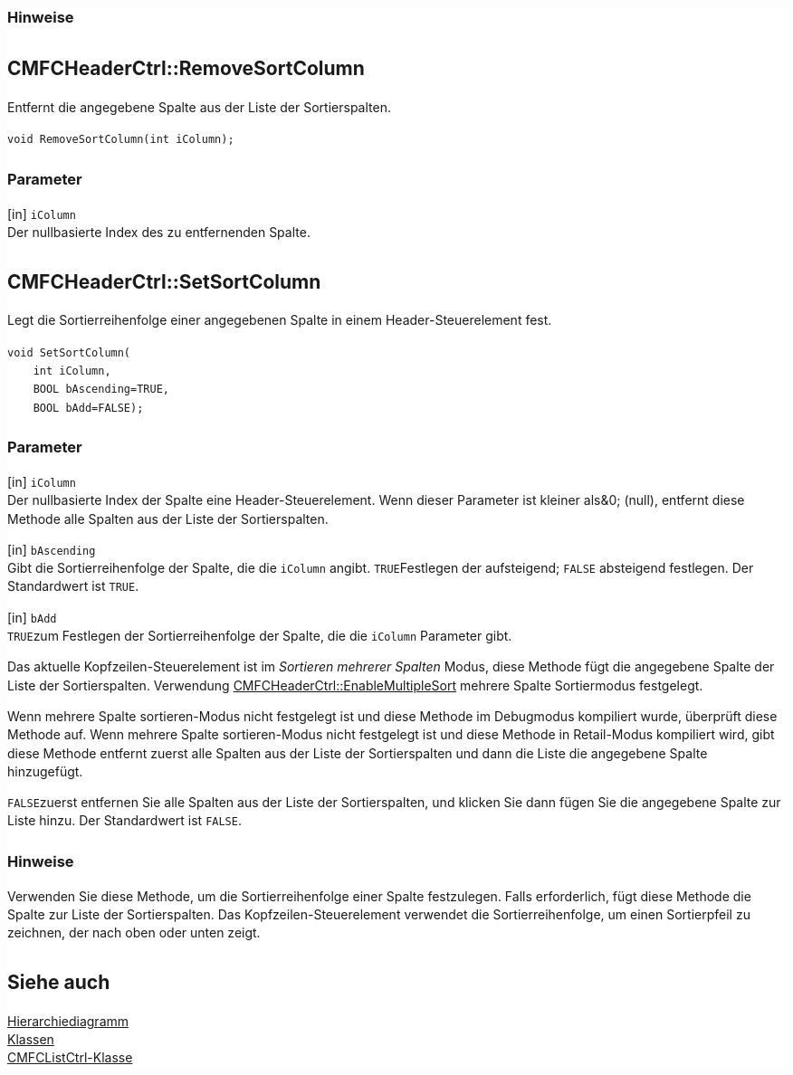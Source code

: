 ### <a name="remarks"></a>Hinweise  
  
##  <a name="a-nameremovesortcolumna--cmfcheaderctrlremovesortcolumn"></a><a name="removesortcolumn"></a>CMFCHeaderCtrl::RemoveSortColumn  
 Entfernt die angegebene Spalte aus der Liste der Sortierspalten.  
  
```  
void RemoveSortColumn(int iColumn);
```  
  
### <a name="parameters"></a>Parameter  
 [in] `iColumn`  
 Der nullbasierte Index des zu entfernenden Spalte.  
  
##  <a name="a-namesetsortcolumna--cmfcheaderctrlsetsortcolumn"></a><a name="setsortcolumn"></a>CMFCHeaderCtrl::SetSortColumn  
 Legt die Sortierreihenfolge einer angegebenen Spalte in einem Header-Steuerelement fest.  
  
```  
void SetSortColumn(
    int iColumn,  
    BOOL bAscending=TRUE,  
    BOOL bAdd=FALSE);
```  
  
### <a name="parameters"></a>Parameter  
 [in] `iColumn`  
 Der nullbasierte Index der Spalte eine Header-Steuerelement. Wenn dieser Parameter ist kleiner als&0; (null), entfernt diese Methode alle Spalten aus der Liste der Sortierspalten.  
  
 [in] `bAscending`  
 Gibt die Sortierreihenfolge der Spalte, die die `iColumn` angibt. `TRUE`Festlegen der aufsteigend; `FALSE` absteigend festlegen. Der Standardwert ist `TRUE`.  
  
 [in] `bAdd`  
 `TRUE`zum Festlegen der Sortierreihenfolge der Spalte, die die `iColumn` Parameter gibt.  
  
 Das aktuelle Kopfzeilen-Steuerelement ist im *Sortieren mehrerer Spalten* Modus, diese Methode fügt die angegebene Spalte der Liste der Sortierspalten. Verwendung [CMFCHeaderCtrl::EnableMultipleSort](#enablemultiplesort) mehrere Spalte Sortiermodus festgelegt.  
  
 Wenn mehrere Spalte sortieren-Modus nicht festgelegt ist und diese Methode im Debugmodus kompiliert wurde, überprüft diese Methode auf. Wenn mehrere Spalte sortieren-Modus nicht festgelegt ist und diese Methode in Retail-Modus kompiliert wird, gibt diese Methode entfernt zuerst alle Spalten aus der Liste der Sortierspalten und dann die Liste die angegebene Spalte hinzugefügt.  
  
 `FALSE`zuerst entfernen Sie alle Spalten aus der Liste der Sortierspalten, und klicken Sie dann fügen Sie die angegebene Spalte zur Liste hinzu. Der Standardwert ist `FALSE`.  
  
### <a name="remarks"></a>Hinweise  
 Verwenden Sie diese Methode, um die Sortierreihenfolge einer Spalte festzulegen. Falls erforderlich, fügt diese Methode die Spalte zur Liste der Sortierspalten. Das Kopfzeilen-Steuerelement verwendet die Sortierreihenfolge, um einen Sortierpfeil zu zeichnen, der nach oben oder unten zeigt.  
  
## <a name="see-also"></a>Siehe auch  
 [Hierarchiediagramm](../../mfc/hierarchy-chart.md)   
 [Klassen](../../mfc/reference/mfc-classes.md)   
 [CMFCListCtrl-Klasse](../../mfc/reference/cmfclistctrl-class.md)

